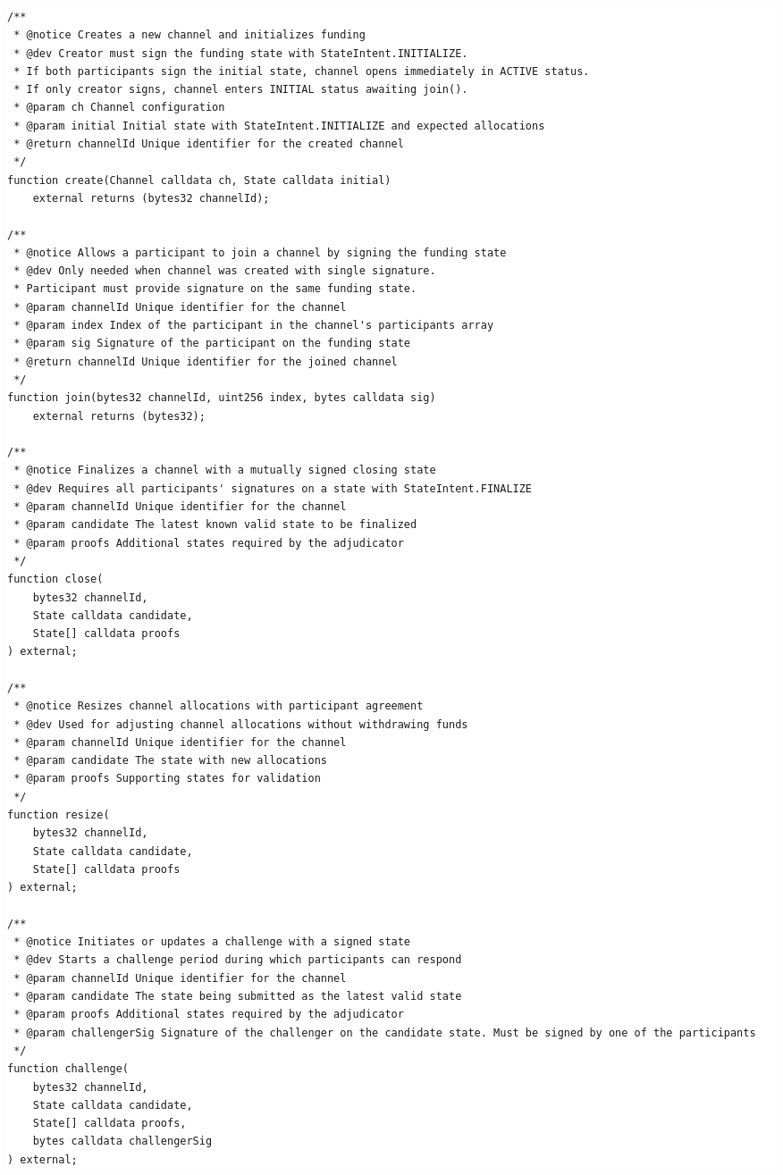     /**
     * @notice Creates a new channel and initializes funding
     * @dev Creator must sign the funding state with StateIntent.INITIALIZE. 
     * If both participants sign the initial state, channel opens immediately in ACTIVE status.
     * If only creator signs, channel enters INITIAL status awaiting join().
     * @param ch Channel configuration
     * @param initial Initial state with StateIntent.INITIALIZE and expected allocations
     * @return channelId Unique identifier for the created channel
     */
    function create(Channel calldata ch, State calldata initial)
        external returns (bytes32 channelId);

    /**
     * @notice Allows a participant to join a channel by signing the funding state
     * @dev Only needed when channel was created with single signature.
     * Participant must provide signature on the same funding state.
     * @param channelId Unique identifier for the channel
     * @param index Index of the participant in the channel's participants array
     * @param sig Signature of the participant on the funding state
     * @return channelId Unique identifier for the joined channel
     */
    function join(bytes32 channelId, uint256 index, bytes calldata sig)
        external returns (bytes32);

    /**
     * @notice Finalizes a channel with a mutually signed closing state
     * @dev Requires all participants' signatures on a state with StateIntent.FINALIZE
     * @param channelId Unique identifier for the channel
     * @param candidate The latest known valid state to be finalized
     * @param proofs Additional states required by the adjudicator
     */
    function close(
        bytes32 channelId,
        State calldata candidate,
        State[] calldata proofs
    ) external;

    /**
     * @notice Resizes channel allocations with participant agreement
     * @dev Used for adjusting channel allocations without withdrawing funds
     * @param channelId Unique identifier for the channel
     * @param candidate The state with new allocations
     * @param proofs Supporting states for validation
     */
    function resize(
        bytes32 channelId,
        State calldata candidate,
        State[] calldata proofs
    ) external;

    /**
     * @notice Initiates or updates a challenge with a signed state
     * @dev Starts a challenge period during which participants can respond
     * @param channelId Unique identifier for the channel
     * @param candidate The state being submitted as the latest valid state
     * @param proofs Additional states required by the adjudicator
     * @param challengerSig Signature of the challenger on the candidate state. Must be signed by one of the participants
     */
    function challenge(
        bytes32 channelId,
        State calldata candidate,
        State[] calldata proofs,
        bytes calldata challengerSig
    ) external;
